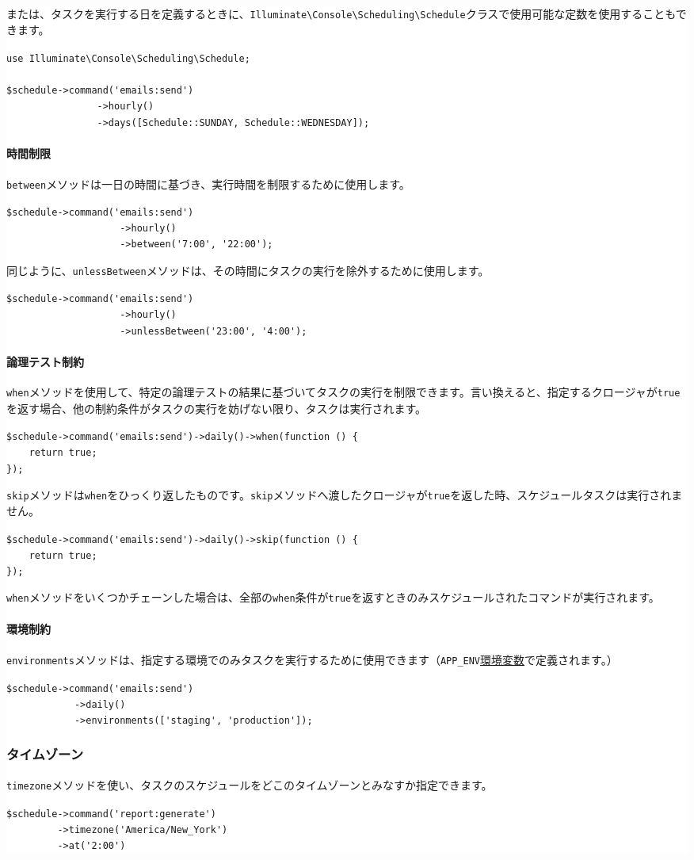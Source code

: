 または、タスクを実行する日を定義するときに、`Illuminate\Console\Scheduling\Schedule`クラスで使用可能な定数を使用することもできます。

    use Illuminate\Console\Scheduling\Schedule;

    $schedule->command('emails:send')
                    ->hourly()
                    ->days([Schedule::SUNDAY, Schedule::WEDNESDAY]);

<a name="between-time-constraints"></a>
#### 時間制限

`between`メソッドは一日の時間に基づき、実行時間を制限するために使用します。

    $schedule->command('emails:send')
                        ->hourly()
                        ->between('7:00', '22:00');

同じように、`unlessBetween`メソッドは、その時間にタスクの実行を除外するために使用します。

    $schedule->command('emails:send')
                        ->hourly()
                        ->unlessBetween('23:00', '4:00');

<a name="truth-test-constraints"></a>
#### 論理テスト制約

`when`メソッドを使用して、特定の論理テストの結果に基づいてタスクの実行を制限できます。言い換えると、指定するクロージャが`true`を返す場合、他の制約条件がタスクの実行を妨げない限り、タスクは実行されます。

    $schedule->command('emails:send')->daily()->when(function () {
        return true;
    });

`skip`メソッドは`when`をひっくり返したものです。`skip`メソッドへ渡したクロージャが`true`を返した時、スケジュールタスクは実行されません。

    $schedule->command('emails:send')->daily()->skip(function () {
        return true;
    });

`when`メソッドをいくつかチェーンした場合は、全部の`when`条件が`true`を返すときのみスケジュールされたコマンドが実行されます。

<a name="environment-constraints"></a>
#### 環境制約

`environments`メソッドは、指定する環境でのみタスクを実行するために使用できます（`APP_ENV`[環境変数](/docs/{{version}}/configuration#environment-configuration)で定義されます。）

    $schedule->command('emails:send')
                ->daily()
                ->environments(['staging', 'production']);

<a name="timezones"></a>
### タイムゾーン

`timezone`メソッドを使い、タスクのスケジュールをどこのタイムゾーンとみなすか指定できます。

    $schedule->command('report:generate')
             ->timezone('America/New_York')
             ->at('2:00')
